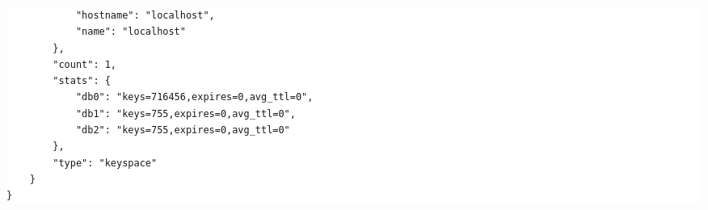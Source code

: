 ```
			"hostname": "localhost",
			"name": "localhost"
		},
		"count": 1,
		"stats": {
			"db0": "keys=716456,expires=0,avg_ttl=0",
			"db1": "keys=755,expires=0,avg_ttl=0",
			"db2": "keys=755,expires=0,avg_ttl=0"
		},
		"type": "keyspace"
	}
}
```
